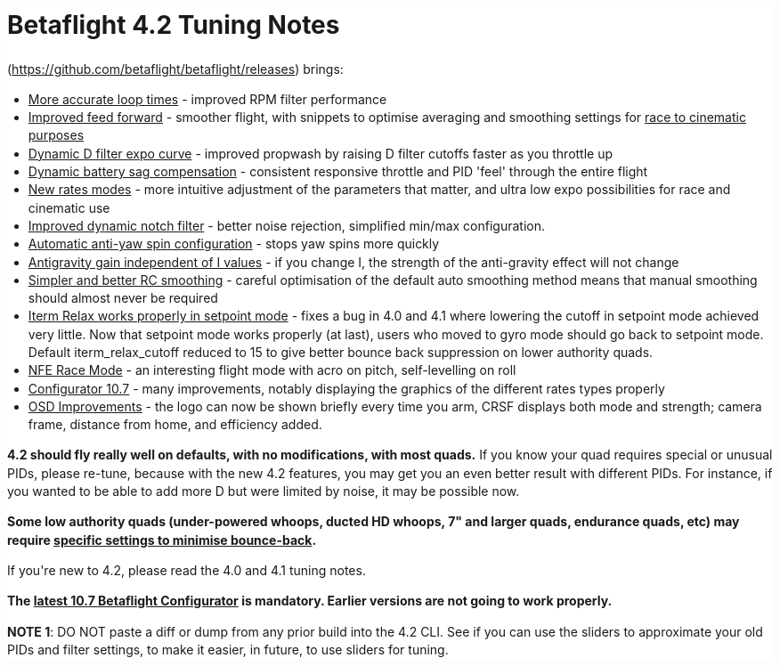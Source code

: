 # Betaflight 4.2 Tuning Notes

(https://github.com/betaflight/betaflight/releases) brings:

- [More accurate loop times](4.2-Tuning-Notes#More-accurate-loop-times) - improved RPM filter performance
- [Improved feed forward](4.2-Tuning-Notes#Improved-Feed-Forward) - smoother flight, with snippets to optimise averaging and smoothing settings for [race to cinematic purposes](4.2-Tuning-Notes#Quick-settings)
- [Dynamic D filter expo curve](4.2-Tuning-Notes#Dynamic-D-filtering-expo) - improved propwash by raising D filter cutoffs faster as you throttle up
- [Dynamic battery sag compensation](4.2-Tuning-Notes#Dynamic-battery-sag-compensation) - consistent responsive throttle and PID 'feel' through the entire flight
- [New rates modes](4.2-Tuning-Notes#New-Rates-modes) - more intuitive adjustment of the parameters that matter, and ultra low expo possibilities for race and cinematic use
- [Improved dynamic notch filter](4.2-Tuning-Notes#Improved-dynamic-notch-filter) - better noise rejection, simplified min/max configuration.
- [Automatic anti-yaw spin configuration](4.2-Tuning-Notes#Automatic-anti-yaw-spin-configuration) - stops yaw spins more quickly
- [Antigravity gain independent of I values](4.2-Tuning-Notes#Antigravity-gain-independent-of-I-values) - if you change I, the strength of the anti-gravity effect will not change
- [Simpler and better RC smoothing](4.2-Tuning-Notes#RC-smoothing-improvements) - careful optimisation of the default auto smoothing method means that manual smoothing should almost never be required
- [Iterm Relax works properly in setpoint mode](4.2-Tuning-Notes#Iterm-Relax-works-properly-in-setpoint-mode) - fixes a bug in 4.0 and 4.1 where lowering the cutoff in setpoint mode achieved very little. Now that setpoint mode works properly (at last), users who moved to gyro mode should go back to setpoint mode. Default iterm_relax_cutoff reduced to 15 to give better bounce back suppression on lower authority quads.
- [NFE Race Mode](4.2-Tuning-Notes#NFE-Race-Mode) - an interesting flight mode with acro on pitch, self-levelling on roll
- [Configurator 10.7](4.2-Tuning-Notes#Configurator-improvements) - many improvements, notably displaying the graphics of the different rates types properly
- [OSD Improvements](4.2-Tuning-Notes#OSD-improvements) - the logo can now be shown briefly every time you arm, CRSF displays both mode and strength; camera frame, distance from home, and efficiency added.

**4.2 should fly really well on defaults, with no modifications, with most quads.** If you know your quad requires special or unusual PIDs, please re-tune, because with the new 4.2 features, you may get you an even better result with different PIDs. For instance, if you wanted to be able to add more D but were limited by noise, it may be possible now.

**Some low authority quads (under-powered whoops, ducted HD whoops, 7" and larger quads, endurance quads, etc) may require [specific settings to minimise bounce-back](4.2-Tuning-Notes#Settings-to-minimise-bounceback).**

If you're new to 4.2, please read the 4.0 and 4.1 tuning notes.

**The [latest 10.7 Betaflight Configurator](https://github.com/betaflight/betaflight-configurator/releases) is mandatory. Earlier versions are not going to work properly.**

**NOTE 1**: DO NOT paste a diff or dump from any prior build into the 4.2 CLI. See if you can use the sliders to approximate your old PIDs and filter settings, to make it easier, in future, to use sliders for tuning.
